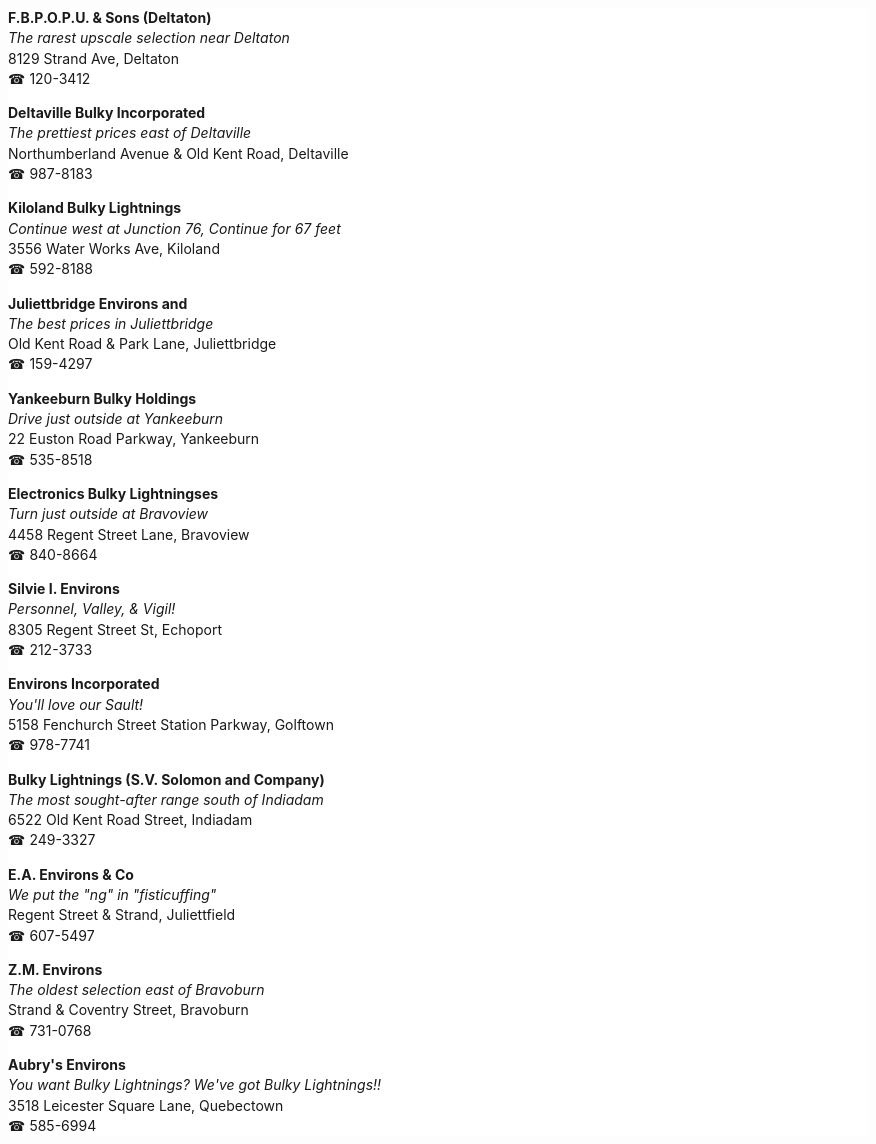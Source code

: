 **F.B.P.O.P.U. & Sons (Deltaton)**  
_The rarest upscale selection near Deltaton_  
8129 Strand Ave, Deltaton  
☎ 120-3412

**Deltaville Bulky Incorporated**  
_The prettiest prices east of Deltaville_  
Northumberland Avenue & Old Kent Road, Deltaville  
☎ 987-8183

**Kiloland Bulky Lightnings**  
_Continue west at Junction 76, Continue for 67 feet_  
3556 Water Works Ave, Kiloland  
☎ 592-8188

**Juliettbridge Environs and**  
_The best prices in Juliettbridge_  
Old Kent Road & Park Lane, Juliettbridge  
☎ 159-4297

**Yankeeburn Bulky Holdings**  
_Drive just outside at Yankeeburn_  
22 Euston Road Parkway, Yankeeburn  
☎ 535-8518

**Electronics Bulky Lightningses**  
_Turn just outside at Bravoview_  
4458 Regent Street Lane, Bravoview  
☎ 840-8664

**Silvie I. Environs**  
_Personnel, Valley, & Vigil!_  
8305 Regent Street St, Echoport  
☎ 212-3733

**Environs Incorporated**  
_You'll love our Sault!_  
5158 Fenchurch Street Station Parkway, Golftown  
☎ 978-7741

**Bulky Lightnings (S.V. Solomon and Company)**  
_The most sought-after range south of Indiadam_  
6522 Old Kent Road Street, Indiadam  
☎ 249-3327

**E.A. Environs & Co**  
_We put the "ng" in "fisticuffing"_  
Regent Street & Strand, Juliettfield  
☎ 607-5497

**Z.M. Environs**  
_The oldest selection east of Bravoburn_  
Strand & Coventry Street, Bravoburn  
☎ 731-0768

**Aubry's Environs**  
_You want Bulky Lightnings? We've got Bulky Lightnings!!_  
3518 Leicester Square Lane, Quebectown  
☎ 585-6994
